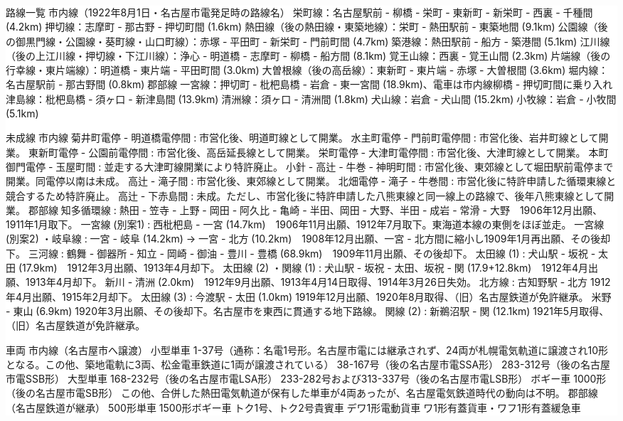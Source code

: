 路線一覧
市内線（1922年8月1日・名古屋市電発足時の路線名）
栄町線：名古屋駅前 - 柳橋 - 栄町 - 東新町 - 新栄町 - 西裏 - 千種間 (4.2km)
押切線：志摩町 - 那古野 - 押切町間 (1.6km)
熱田線（後の熱田線・東築地線）：栄町 - 熱田駅前 - 東築地間 (9.1km)
公園線（後の御黒門線・公園線・葵町線・山口町線）：赤塚 - 平田町 - 新栄町 - 門前町間 (4.7km)
築港線：熱田駅前 - 船方 - 築港間 (5.1km)
江川線（後の上江川線・押切線・下江川線）：浄心 - 明道橋 - 志摩町 - 柳橋 - 船方間 (8.1km)
覚王山線：西裏 - 覚王山間 (2.3km)
片端線（後の行幸線・東片端線）：明道橋 - 東片端 - 平田町間 (3.0km)
大曽根線（後の高岳線）：東新町 - 東片端 - 赤塚 - 大曽根間 (3.6km)
堀内線：名古屋駅前 - 那古野間 (0.8km)
郡部線
一宮線：押切町 - 枇杷島橋 - 岩倉 - 東一宮間 (18.9km)、電車は市内線柳橋 - 押切町間に乗り入れ
津島線：枇杷島橋 - 須ヶ口 - 新津島間 (13.9km)
清洲線：須ヶ口 - 清洲間 (1.8km)
犬山線：岩倉 - 犬山間 (15.2km)
小牧線：岩倉 - 小牧間 (5.1km)

未成線
市内線
菊井町電停 - 明道橋電停間 : 市営化後、明道町線として開業。
水主町電停 - 門前町電停間 : 市営化後、岩井町線として開業。
東新町電停 - 公園前電停間 : 市営化後、高岳延長線として開業。
栄町電停 - 大津町電停間 : 市営化後、大津町線として開業。
本町御門電停 - 玉屋町間 : 並走する大津町線開業により特許廃止。
小針 - 高辻 - 牛巻 - 神明町間 : 市営化後、東郊線として堀田駅前電停まで開業。同電停以南は未成。
高辻 - 滝子間 : 市営化後、東郊線として開業。
北畑電停 - 滝子 - 牛巻間 : 市営化後に特許申請した循環東線と競合するため特許廃止。
高辻 - 下赤島間 : 未成。ただし、市営化後に特許申請した八熊東線と同一線上の路線で、後年八熊東線として開業。
郡部線
知多循環線 : 熱田 - 笠寺 - 上野 - 岡田 - 阿久比 - 亀崎 - 半田、岡田 - 大野、半田 - 成岩 - 常滑 - 大野　1906年12月出願、1911年1月取下。
一宮線 (別案1) : 西枇杷島 - 一宮 (14.7km)　1906年11月出願、1912年7月取下。東海道本線の東側をほぼ並走。
一宮線 (別案2) ・岐阜線 : 一宮 - 岐阜 (14.2km) → 一宮 - 北方 (10.2km)　1908年12月出願、一宮 - 北方間に縮小し1909年1月再出願、その後却下。
三河線 : 鶴舞 - 御器所 - 知立 - 岡崎 - 御油 - 豊川 - 豊橋 (68.9km)　1909年11月出願、その後却下。
太田線 (1) : 犬山駅 - 坂祝 - 太田 (17.9km)　1912年3月出願、1913年4月却下。
太田線 (2) ・関線 (1) : 犬山駅 - 坂祝 - 太田、坂祝 - 関 (17.9+12.8km)　1912年4月出願、1913年4月却下。
新川 - 清洲 (2.0km)　1912年9月出願、1913年4月14日取得、1914年3月26日失効。
北方線 : 古知野駅 - 北方 1912年4月出願、1915年2月却下。
太田線 (3) : 今渡駅 - 太田 (1.0km) 1919年12月出願、1920年8月取得、（旧）名古屋鉄道が免許継承。
米野 - 東山 (6.9km) 1920年3月出願、その後却下。名古屋市を東西に貫通する地下路線。
関線 (2) : 新鵜沼駅 - 関 (12.1km) 1921年5月取得、（旧）名古屋鉄道が免許継承。

車両
市内線（名古屋市へ譲渡）
小型単車
1-37号（通称：名電1号形。名古屋市電には継承されず、24両が札幌電気軌道に譲渡され10形となる。この他、築地電軌に3両、松金電車鉄道に1両が譲渡されている）
38-167号（後の名古屋市電SSA形）
283-312号（後の名古屋市電SSB形）
大型単車
168-232号（後の名古屋市電LSA形）
233-282号および313-337号（後の名古屋市電LSB形）
ボギー車
1000形（後の名古屋市電SB形）
この他、合併した熱田電気軌道が保有した単車が4両あったが、名古屋電気鉄道時代の動向は不明。
郡部線（名古屋鉄道が継承）
500形単車
1500形ボギー車
トク1号、トク2号貴賓車
デワ1形電動貨車
ワ1形有蓋貨車・ワフ1形有蓋緩急車
